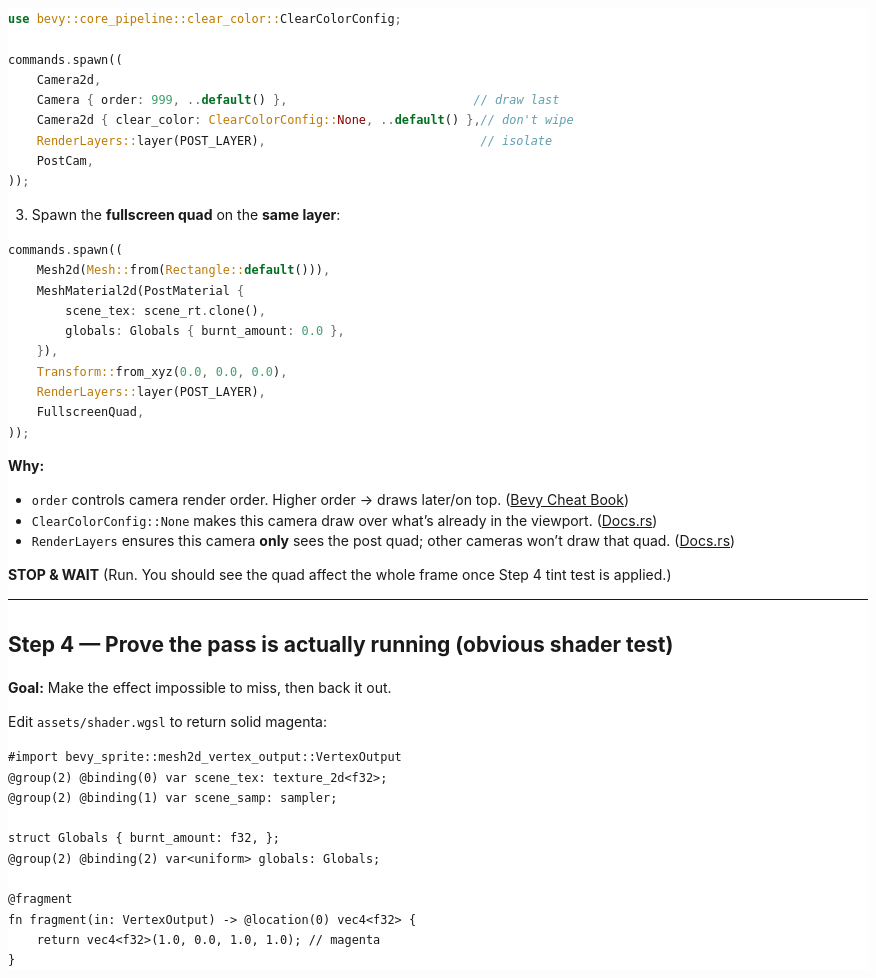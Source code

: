 ```rust
use bevy::core_pipeline::clear_color::ClearColorConfig;

commands.spawn((
    Camera2d,
    Camera { order: 999, ..default() },                          // draw last
    Camera2d { clear_color: ClearColorConfig::None, ..default() },// don't wipe
    RenderLayers::layer(POST_LAYER),                              // isolate
    PostCam,
));
```

3. Spawn the **fullscreen quad** on the **same layer**:

```rust
commands.spawn((
    Mesh2d(Mesh::from(Rectangle::default())),
    MeshMaterial2d(PostMaterial {
        scene_tex: scene_rt.clone(),
        globals: Globals { burnt_amount: 0.0 },
    }),
    Transform::from_xyz(0.0, 0.0, 0.0),
    RenderLayers::layer(POST_LAYER),
    FullscreenQuad,
));
```

**Why:**

- `order` controls camera render order. Higher order → draws later/on top. ([Bevy Cheat Book][3])
- `ClearColorConfig::None` makes this camera draw over what’s already in the viewport. ([Docs.rs][4])
- `RenderLayers` ensures this camera **only** sees the post quad; other cameras won’t draw that quad. ([Docs.rs][2])

**STOP & WAIT** (Run. You should see the quad affect the whole frame once Step 4 tint test is applied.)

---

## Step 4 — Prove the pass is actually running (obvious shader test)

**Goal:** Make the effect impossible to miss, then back it out.

Edit `assets/shader.wgsl` to return solid magenta:

```wgsl
#import bevy_sprite::mesh2d_vertex_output::VertexOutput
@group(2) @binding(0) var scene_tex: texture_2d<f32>;
@group(2) @binding(1) var scene_samp: sampler;

struct Globals { burnt_amount: f32, };
@group(2) @binding(2) var<uniform> globals: Globals;

@fragment
fn fragment(in: VertexOutput) -> @location(0) vec4<f32> {
    return vec4<f32>(1.0, 0.0, 1.0, 1.0); // magenta
}
```


[1]: https://docs.rs/bevy/latest/bevy/sprite/trait.Material2d.html?utm_source=chatgpt.com "Material2d in bevy::sprite - Rust"
[2]: https://docs.rs/bevy/latest/bevy/render/view/struct.RenderLayers.html?utm_source=chatgpt.com "RenderLayers in bevy::render::view - Rust"
[3]: https://bevy-cheatbook.github.io/graphics/camera.html?utm_source=chatgpt.com "Cameras - Unofficial Bevy Cheat Book"
[4]: https://docs.rs/bevy/latest/bevy/render/prelude/enum.ClearColorConfig.html?utm_source=chatgpt.com "ClearColorConfig in bevy::render::prelude - Rust"
[5]: https://bevy.org/examples/shaders/shader-material-screenspace-texture/?utm_source=chatgpt.com "Shaders / Material - Screenspace Texture"
[6]: https://bevy-cheatbook.github.io/assets/hot-reload.html?utm_source=chatgpt.com "Hot-Reloading Assets - Unofficial Bevy Cheat Book"
[7]: https://bevy.org/learn/migration-guides/0-11-to-0-12/?utm_source=chatgpt.com "Migration Guide: 0.11 to 0.12"
[8]: https://docs.rs/bevy/latest/bevy/render/render_resource/trait.AsBindGroup.html?utm_source=chatgpt.com "AsBindGroup in bevy::render::render_resource - Rust"